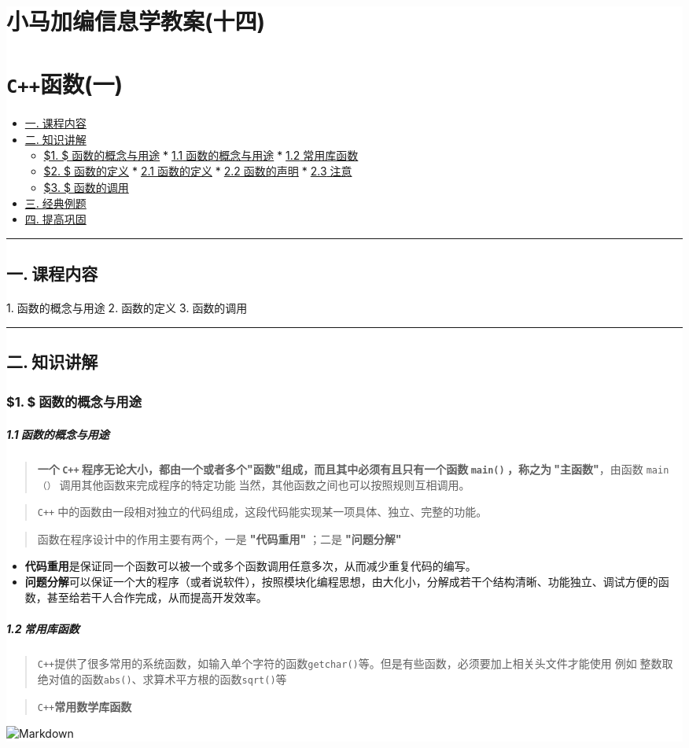 # 小马加编信息学教案(十四) 
# ```C++```函数(一)

* [一. 课程内容](#一-课程内容)
* [二. 知识讲解](#二-知识讲解)
	* [$1. $ 函数的概念与用途](#1-函数的概念与用途)
			* [$1. 1$ 函数的概念与用途](#1-1-函数的概念与用途)
			* [$1. 2$ 常用库函数](#1-2-常用库函数)
	* [$2. $ 函数的定义](#2-函数的定义)
			* [$2. 1$ 函数的定义](#2-1-函数的定义)
			* [$2. 2$ 函数的声明](#2-2-函数的声明)
			* [$2. 3$ 注意](#2-3-注意)
	* [$3. $ 函数的调用](#3-函数的调用)
* [三. 经典例题](#三-经典例题)
* [四. 提高巩固](#四-提高巩固)

---

## 一. 课程内容
$1.$ 函数的概念与用途
$2.$ 函数的定义
$3.$ 函数的调用

---

## 二. 知识讲解

### $1. $ 函数的概念与用途

##### $1. 1$ 函数的概念与用途

> **一个 ```C++``` 程序无论大小，都由一个或者多个"函数"组成，而且其中必须有且只有一个函数 ```main()``` ，称之为 "主函数"**，由函数 ```main（）``` 调用其他函数来完成程序的特定功能
> 当然，其他函数之间也可以按照规则互相调用。

> ```C++``` 中的函数由一段相对独立的代码组成，这段代码能实现某一项具体、独立、完整的功能。

> 函数在程序设计中的作用主要有两个，一是 **"代码重用"** ；二是 **"问题分解"**

- **代码重用**是保证同一个函数可以被一个或多个函数调用任意多次，从而减少重复代码的编写。
- **问题分解**可以保证一个大的程序（或者说软件），按照模块化编程思想，由大化小，分解成若干个结构清晰、功能独立、调试方便的函数，甚至给若干人合作完成，从而提高开发效率。

##### $1. 2$ 常用库函数
> ```C++```提供了很多常用的系统函数，如输入单个字符的函数```getchar()```等。但是有些函数，必须要加上相关头文件才能使用
> 例如 整数取绝对值的函数```abs()```、求算术平方根的函数```sqrt()```等

> ```C++```**常用数学库函数**

![Markdown](http://i1.bvimg.com/673806/32f5a9da4f00dbe1.png)
